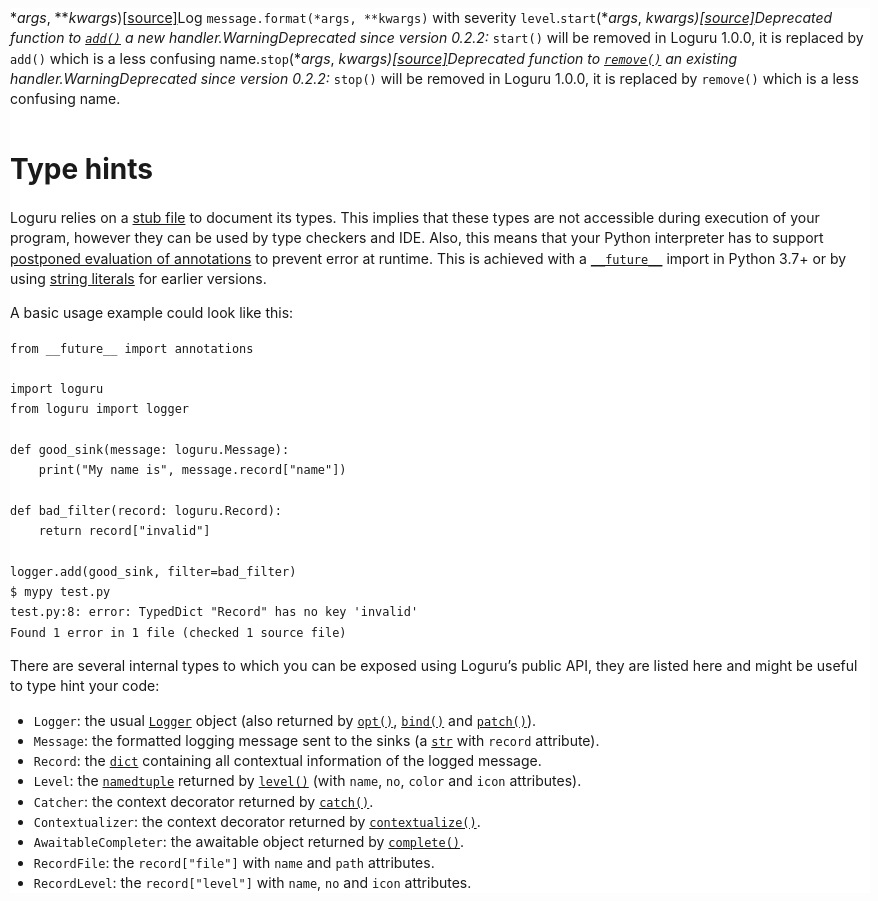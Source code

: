 **args*, ***kwargs*)[[source\]](https://loguru.readthedocs.io/en/stable/_modules/loguru/_logger.html#Logger.log)Log `message.format(*args, **kwargs)` with severity `level`.`start`(**args*, ***kwargs*)[[source\]](https://loguru.readthedocs.io/en/stable/_modules/loguru/_logger.html#Logger.start)Deprecated function to [`add()`](https://loguru.readthedocs.io/en/stable/api/logger.html#loguru._logger.Logger.add) a new handler.Warning*Deprecated since version 0.2.2:* `start()` will be removed in Loguru 1.0.0, it is replaced by `add()` which is a less confusing name.`stop`(**args*, ***kwargs*)[[source\]](https://loguru.readthedocs.io/en/stable/_modules/loguru/_logger.html#Logger.stop)Deprecated function to [`remove()`](https://loguru.readthedocs.io/en/stable/api/logger.html#loguru._logger.Logger.remove) an existing handler.Warning*Deprecated since version 0.2.2:* `stop()` will be removed in Loguru 1.0.0, it is replaced by `remove()` which is a less confusing name.



# Type hints

Loguru relies on a [stub file](https://www.python.org/dev/peps/pep-0484/#stub-files) to document its types. This implies that these types are not accessible during execution of your program, however they can be used by type checkers and IDE. Also, this means that your Python interpreter has to support [postponed evaluation of annotations](https://www.python.org/dev/peps/pep-0563/) to prevent error at runtime. This is achieved with a [`__future__`](https://www.python.org/dev/peps/pep-0563/#enabling-the-future-behavior-in-python-3-7) import in Python 3.7+ or by using [string literals](https://www.python.org/dev/peps/pep-0484/#forward-references) for earlier versions.

A basic usage example could look like this:

```
from __future__ import annotations

import loguru
from loguru import logger

def good_sink(message: loguru.Message):
    print("My name is", message.record["name"])

def bad_filter(record: loguru.Record):
    return record["invalid"]

logger.add(good_sink, filter=bad_filter)
$ mypy test.py
test.py:8: error: TypedDict "Record" has no key 'invalid'
Found 1 error in 1 file (checked 1 source file)
```

There are several internal types to which you can be exposed using Loguru’s public API, they are listed here and might be useful to type hint your code:

- `Logger`: the usual [`Logger`](https://loguru.readthedocs.io/en/stable/api/logger.html#loguru._logger.Logger) object (also returned by [`opt()`](https://loguru.readthedocs.io/en/stable/api/logger.html#loguru._logger.Logger.opt), [`bind()`](https://loguru.readthedocs.io/en/stable/api/logger.html#loguru._logger.Logger.bind) and [`patch()`](https://loguru.readthedocs.io/en/stable/api/logger.html#loguru._logger.Logger.patch)).
- `Message`: the formatted logging message sent to the sinks (a [`str`](https://docs.python.org/3/library/stdtypes.html#str) with `record` attribute).
- `Record`: the [`dict`](https://docs.python.org/3/library/stdtypes.html#dict) containing all contextual information of the logged message.
- `Level`: the [`namedtuple`](https://docs.python.org/3/library/collections.html#collections.namedtuple) returned by [`level()`](https://loguru.readthedocs.io/en/stable/api/logger.html#loguru._logger.Logger.level) (with `name`, `no`, `color` and `icon` attributes).
- `Catcher`: the context decorator returned by [`catch()`](https://loguru.readthedocs.io/en/stable/api/logger.html#loguru._logger.Logger.catch).
- `Contextualizer`: the context decorator returned by [`contextualize()`](https://loguru.readthedocs.io/en/stable/api/logger.html#loguru._logger.Logger.contextualize).
- `AwaitableCompleter`: the awaitable object returned by [`complete()`](https://loguru.readthedocs.io/en/stable/api/logger.html#loguru._logger.Logger.complete).
- `RecordFile`: the `record["file"]` with `name` and `path` attributes.
- `RecordLevel`: the `record["level"]` with `name`, `no` and `icon` attributes.